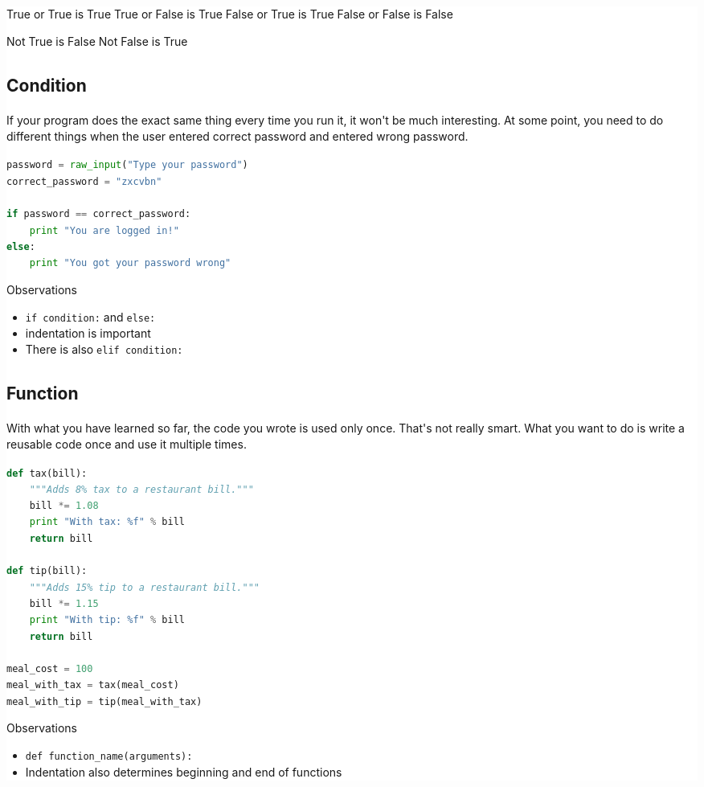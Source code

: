 True or True is True
True or False is True
False or True is True
False or False is False

Not True is False
Not False is True

## Condition

If your program does the exact same thing every time you run it, it won't be much interesting. At some point, you need to do different things when the user entered correct password and entered wrong password.

```python
password = raw_input("Type your password")
correct_password = "zxcvbn"

if password == correct_password:
    print "You are logged in!"
else:
    print "You got your password wrong"
```

Observations
- `if condition:` and `else:`
- indentation is important
- There is also `elif condition:`

## Function

With what you have learned so far, the code you wrote is used only once. That's not really smart. What you want to do is write a reusable code once and use it multiple times.

```python
def tax(bill):
    """Adds 8% tax to a restaurant bill."""
    bill *= 1.08
    print "With tax: %f" % bill
    return bill

def tip(bill):
    """Adds 15% tip to a restaurant bill."""
    bill *= 1.15
    print "With tip: %f" % bill
    return bill

meal_cost = 100
meal_with_tax = tax(meal_cost)
meal_with_tip = tip(meal_with_tax)
```

Observations
- `def function_name(arguments):`
- Indentation also determines beginning and end of functions
